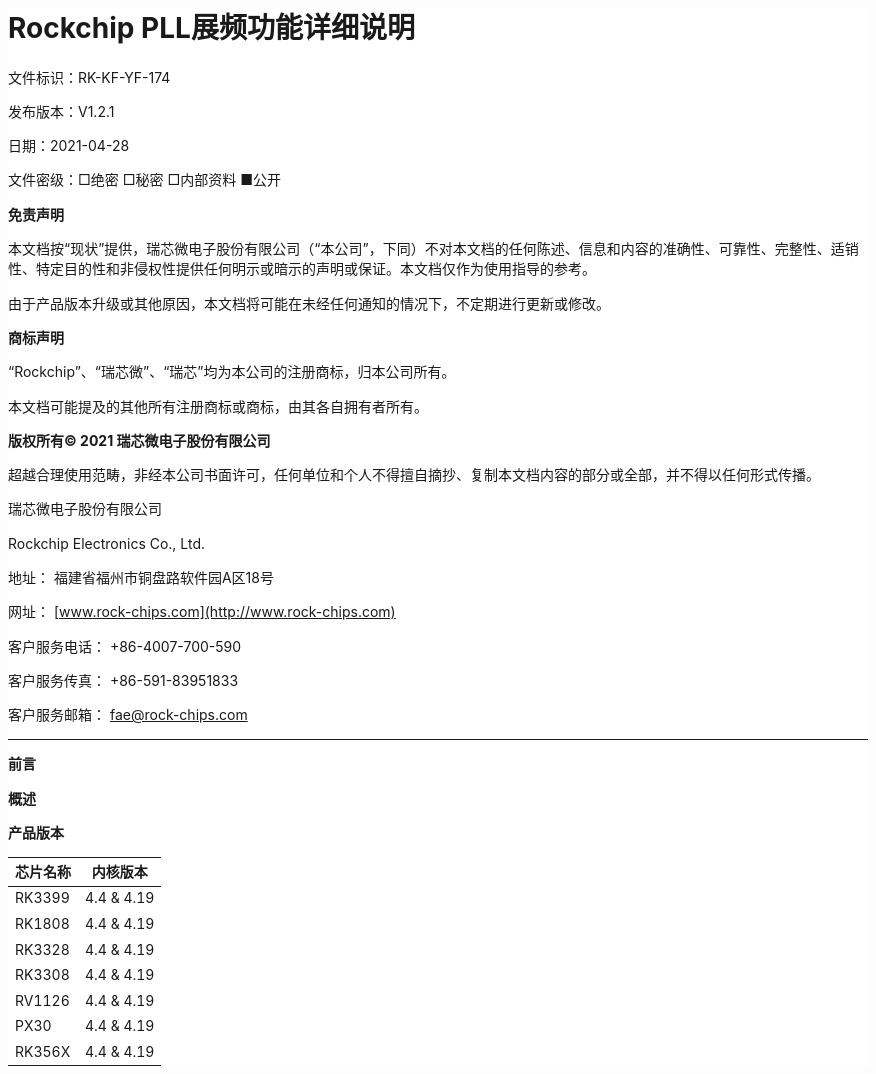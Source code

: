 # Rockchip PLL展频功能详细说明

文件标识：RK-KF-YF-174

发布版本：V1.2.1

日期：2021-04-28

文件密级：□绝密   □秘密   □内部资料   ■公开

**免责声明**

本文档按“现状”提供，瑞芯微电子股份有限公司（“本公司”，下同）不对本文档的任何陈述、信息和内容的准确性、可靠性、完整性、适销性、特定目的性和非侵权性提供任何明示或暗示的声明或保证。本文档仅作为使用指导的参考。

由于产品版本升级或其他原因，本文档将可能在未经任何通知的情况下，不定期进行更新或修改。

**商标声明**

“Rockchip”、“瑞芯微”、“瑞芯”均为本公司的注册商标，归本公司所有。

本文档可能提及的其他所有注册商标或商标，由其各自拥有者所有。

**版权所有© 2021 瑞芯微电子股份有限公司**

超越合理使用范畴，非经本公司书面许可，任何单位和个人不得擅自摘抄、复制本文档内容的部分或全部，并不得以任何形式传播。

瑞芯微电子股份有限公司

Rockchip Electronics Co., Ltd.

地址：     福建省福州市铜盘路软件园A区18号

网址：     [www.rock-chips.com](http://www.rock-chips.com)

客户服务电话： +86-4007-700-590

客户服务传真： +86-591-83951833

客户服务邮箱： [fae@rock-chips.com](mailto:fae@rock-chips.com)

---

**前言**

**概述**

**产品版本**

| **芯片名称** | **内核版本** |
| ------------ | ------------ |
| RK3399       | 4.4 & 4.19   |
| RK1808       | 4.4 & 4.19   |
| RK3328       | 4.4 & 4.19   |
| RK3308       | 4.4 & 4.19   |
| RV1126       | 4.4 & 4.19   |
| PX30         | 4.4 & 4.19   |
| RK356X       | 4.4 & 4.19   |
